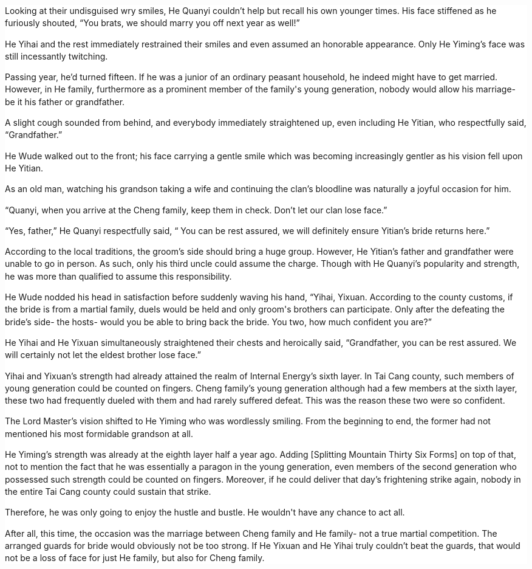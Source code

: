 Looking at their undisguised wry smiles, He Quanyi couldn’t help but recall his own younger times. His face stiffened as he furiously shouted, “You brats, we should marry you off next year as well!”

He Yihai and the rest immediately restrained their smiles and even assumed an honorable appearance. Only He Yiming’s face was still incessantly twitching.

Passing year, he’d turned fifteen. If he was a junior of an ordinary peasant household, he indeed might have to get married. However, in He family, furthermore as a prominent member of the family's young generation, nobody would allow his marriage- be it his father or grandfather.

A slight cough sounded from behind, and everybody immediately straightened up, even including He Yitian, who respectfully said, “Grandfather.”

He Wude walked out to the front; his face carrying a gentle smile which was becoming increasingly gentler as his vision fell upon He Yitian.

As an old man, watching his grandson taking a wife and continuing the clan’s bloodline was naturally a joyful occasion for him.

“Quanyi, when you arrive at the Cheng family, keep them in check. Don’t let our clan lose face.”

“Yes, father,” He Quanyi respectfully said, “ You can be rest assured, we will definitely ensure Yitian’s bride returns here.”

According to the local traditions, the groom’s side should bring a huge group. However, He Yitian’s father and grandfather were unable to go in person. As such, only his third uncle could assume the charge. Though with He Quanyi’s popularity and strength, he was more than qualified to assume this responsibility.

He Wude nodded his head in satisfaction before suddenly waving his hand, “Yihai, Yixuan. According to the county customs, if the bride is from a martial family, duels would be held and only groom's brothers can participate. Only after the defeating the bride’s side- the hosts- would you be able to bring back the bride. You two, how much confident you are?”

He Yihai and He Yixuan simultaneously straightened their chests and heroically said, “Grandfather, you can be rest assured. We will certainly not let the eldest brother lose face.”

Yihai and Yixuan’s strength had already attained the realm of Internal Energy’s sixth layer. In Tai Cang county, such members of young generation could be counted on fingers. Cheng family’s young generation although had a few members at the sixth layer, these two had frequently dueled with them and had rarely suffered defeat. This was the reason these two were so confident.

The Lord Master’s vision shifted to He Yiming who was wordlessly smiling. From the beginning to end, the former had not mentioned his most formidable grandson at all.

He Yiming’s strength was already at the eighth layer half a year ago. Adding [Splitting Mountain Thirty Six Forms] on top of that, not to mention the fact that he was essentially a paragon in the young generation, even members of the second generation who possessed such strength could be counted on fingers. Moreover, if he could deliver that day’s frightening strike again, nobody in the entire Tai Cang county could sustain that strike.

Therefore, he was only going to enjoy the hustle and bustle. He wouldn't have any chance to act all.

After all, this time, the occasion was the marriage between Cheng family and He family- not a true martial competition. The arranged guards for bride would obviously not be too strong. If He Yixuan and He Yihai truly couldn’t beat the guards, that would not be a loss of face for just He family, but also for Cheng family.

